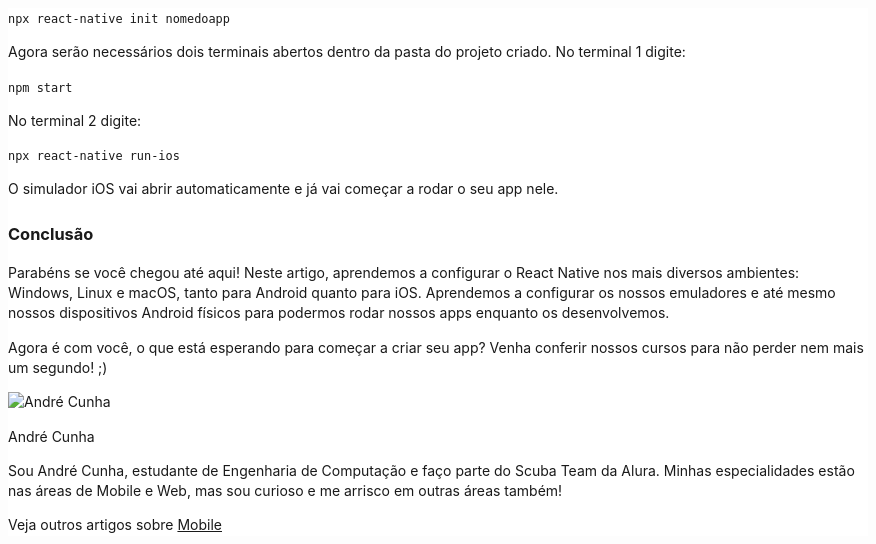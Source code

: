 ```
npx react-native init nomedoapp
```

Agora serão necessários dois terminais abertos dentro da pasta do projeto criado. No terminal 1 digite:

```
npm start
```

No terminal 2 digite:

```
npx react-native run-ios
```

O simulador iOS vai abrir automaticamente e já vai começar a rodar o seu app nele.

### Conclusão

Parabéns se você chegou até aqui! Neste artigo, aprendemos a configurar o React Native nos mais diversos ambientes: Windows, Linux e macOS, tanto para Android quanto para iOS. Aprendemos a configurar os nossos emuladores e até mesmo nossos dispositivos Android físicos para podermos rodar nossos apps enquanto os desenvolvemos.

Agora é com você, o que está esperando para começar a criar seu app? Venha conferir nossos cursos para não perder nem mais um segundo! ;)

![André Cunha](https://cdn2.gnarususercontent.com.br/1/795715/7741848e-dbe4-49b7-bec6-3a29b292d8c9.jpeg?width=200&height=200&aspect_ratio=1:1)

André Cunha

Sou André Cunha, estudante de Engenharia de Computação e faço parte do Scuba Team da Alura. Minhas especialidades estão nas áreas de Mobile e Web, mas sou curioso e me arrisco em outras áreas também!



Veja outros artigos sobre [Mobile](https://www.alura.com.br/artigos/mobile)